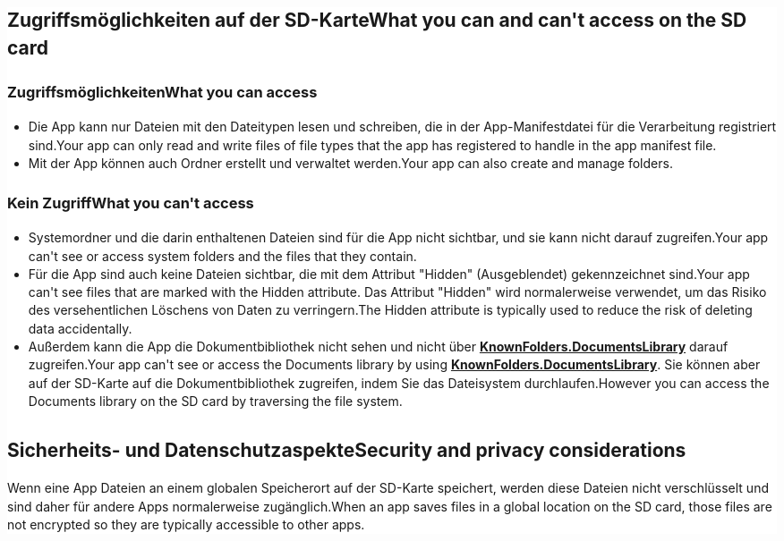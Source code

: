 ## <a name="what-you-can-and-cant-access-on-the-sd-card"></a><span data-ttu-id="d1afe-111">Zugriffsmöglichkeiten auf der SD-Karte</span><span class="sxs-lookup"><span data-stu-id="d1afe-111">What you can and can't access on the SD card</span></span>

### <a name="what-you-can-access"></a><span data-ttu-id="d1afe-112">Zugriffsmöglichkeiten</span><span class="sxs-lookup"><span data-stu-id="d1afe-112">What you can access</span></span>

- <span data-ttu-id="d1afe-113">Die App kann nur Dateien mit den Dateitypen lesen und schreiben, die in der App-Manifestdatei für die Verarbeitung registriert sind.</span><span class="sxs-lookup"><span data-stu-id="d1afe-113">Your app can only read and write files of file types that the app has registered to handle in the app manifest file.</span></span>
- <span data-ttu-id="d1afe-114">Mit der App können auch Ordner erstellt und verwaltet werden.</span><span class="sxs-lookup"><span data-stu-id="d1afe-114">Your app can also create and manage folders.</span></span>

### <a name="what-you-cant-access"></a><span data-ttu-id="d1afe-115">Kein Zugriff</span><span class="sxs-lookup"><span data-stu-id="d1afe-115">What you can't access</span></span>

- <span data-ttu-id="d1afe-116">Systemordner und die darin enthaltenen Dateien sind für die App nicht sichtbar, und sie kann nicht darauf zugreifen.</span><span class="sxs-lookup"><span data-stu-id="d1afe-116">Your app can't see or access system folders and the files that they contain.</span></span>
- <span data-ttu-id="d1afe-117">Für die App sind auch keine Dateien sichtbar, die mit dem Attribut "Hidden" (Ausgeblendet) gekennzeichnet sind.</span><span class="sxs-lookup"><span data-stu-id="d1afe-117">Your app can't see files that are marked with the Hidden attribute.</span></span> <span data-ttu-id="d1afe-118">Das Attribut "Hidden" wird normalerweise verwendet, um das Risiko des versehentlichen Löschens von Daten zu verringern.</span><span class="sxs-lookup"><span data-stu-id="d1afe-118">The Hidden attribute is typically used to reduce the risk of deleting data accidentally.</span></span>
- <span data-ttu-id="d1afe-119">Außerdem kann die App die Dokumentbibliothek nicht sehen und nicht über [**KnownFolders.DocumentsLibrary**](https://msdn.microsoft.com/library/windows/apps/br227152) darauf zugreifen.</span><span class="sxs-lookup"><span data-stu-id="d1afe-119">Your app can't see or access the Documents library by using [**KnownFolders.DocumentsLibrary**](https://msdn.microsoft.com/library/windows/apps/br227152).</span></span> <span data-ttu-id="d1afe-120">Sie können aber auf der SD-Karte auf die Dokumentbibliothek zugreifen, indem Sie das Dateisystem durchlaufen.</span><span class="sxs-lookup"><span data-stu-id="d1afe-120">However you can access the Documents library on the SD card by traversing the file system.</span></span>

## <a name="security-and-privacy-considerations"></a><span data-ttu-id="d1afe-121">Sicherheits- und Datenschutzaspekte</span><span class="sxs-lookup"><span data-stu-id="d1afe-121">Security and privacy considerations</span></span>

<span data-ttu-id="d1afe-122">Wenn eine App Dateien an einem globalen Speicherort auf der SD-Karte speichert, werden diese Dateien nicht verschlüsselt und sind daher für andere Apps normalerweise zugänglich.</span><span class="sxs-lookup"><span data-stu-id="d1afe-122">When an app saves files in a global location on the SD card, those files are not encrypted so they are typically accessible to other apps.</span></span>
